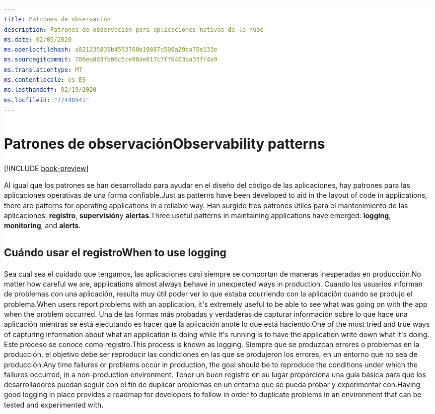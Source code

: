 ```yaml
---
title: Patrones de observación
description: Patrones de observación para aplicaciones nativas de la nube
ms.date: 02/05/2020
ms.openlocfilehash: a821235835b4553760b19887d500a29ca75e133e
ms.sourcegitcommit: 700ea803fb06c5ce98de017c7f76463ba33ff4a9
ms.translationtype: MT
ms.contentlocale: es-ES
ms.lasthandoff: 02/19/2020
ms.locfileid: "77448541"
---
```

# <a name="observability-patterns"></a><span data-ttu-id="7ac6e-103">Patrones de observación</span><span class="sxs-lookup"><span data-stu-id="7ac6e-103">Observability patterns</span></span>

[!INCLUDE [book-preview](../../../includes/book-preview.md)]

<span data-ttu-id="7ac6e-104">Al igual que los patrones se han desarrollado para ayudar en el diseño del código de las aplicaciones, hay patrones para las aplicaciones operativas de una forma confiable.</span><span class="sxs-lookup"><span data-stu-id="7ac6e-104">Just as patterns have been developed to aid in the layout of code in applications, there are patterns for operating applications in a reliable way.</span></span> <span data-ttu-id="7ac6e-105">Han surgido tres patrones útiles para el mantenimiento de las aplicaciones: **registro**, **supervisión**y **alertas**.</span><span class="sxs-lookup"><span data-stu-id="7ac6e-105">Three useful patterns in maintaining applications have emerged: **logging**, **monitoring**, and **alerts**.</span></span>

## <a name="when-to-use-logging"></a><span data-ttu-id="7ac6e-106">Cuándo usar el registro</span><span class="sxs-lookup"><span data-stu-id="7ac6e-106">When to use logging</span></span>

<span data-ttu-id="7ac6e-107">Sea cual sea el cuidado que tengamos, las aplicaciones casi siempre se comportan de maneras inesperadas en producción.</span><span class="sxs-lookup"><span data-stu-id="7ac6e-107">No matter how careful we are, applications almost always behave in unexpected ways in production.</span></span> <span data-ttu-id="7ac6e-108">Cuando los usuarios informan de problemas con una aplicación, resulta muy útil poder ver lo que estaba ocurriendo con la aplicación cuando se produjo el problema.</span><span class="sxs-lookup"><span data-stu-id="7ac6e-108">When users report problems with an application, it's extremely useful to be able to see what was going on with the app when the problem occurred.</span></span> <span data-ttu-id="7ac6e-109">Una de las formas más probadas y verdaderas de capturar información sobre lo que hace una aplicación mientras se está ejecutando es hacer que la aplicación anote lo que está haciendo.</span><span class="sxs-lookup"><span data-stu-id="7ac6e-109">One of the most tried and true ways of capturing information about what an application is doing while it's running is to have the application write down what it's doing.</span></span> <span data-ttu-id="7ac6e-110">Este proceso se conoce como registro.</span><span class="sxs-lookup"><span data-stu-id="7ac6e-110">This process is known as logging.</span></span> <span data-ttu-id="7ac6e-111">Siempre que se produzcan errores o problemas en la producción, el objetivo debe ser reproducir las condiciones en las que se produjeron los errores, en un entorno que no sea de producción.</span><span class="sxs-lookup"><span data-stu-id="7ac6e-111">Any time failures or problems occur in production, the goal should be to reproduce the conditions under which the failures occurred, in a non-production environment.</span></span> <span data-ttu-id="7ac6e-112">Tener un buen registro en su lugar proporciona una guía básica para que los desarrolladores puedan seguir con el fin de duplicar problemas en un entorno que se pueda probar y experimentar con.</span><span class="sxs-lookup"><span data-stu-id="7ac6e-112">Having good logging in place provides a roadmap for developers to follow in order to duplicate problems in an environment that can be tested and experimented with.</span></span>
